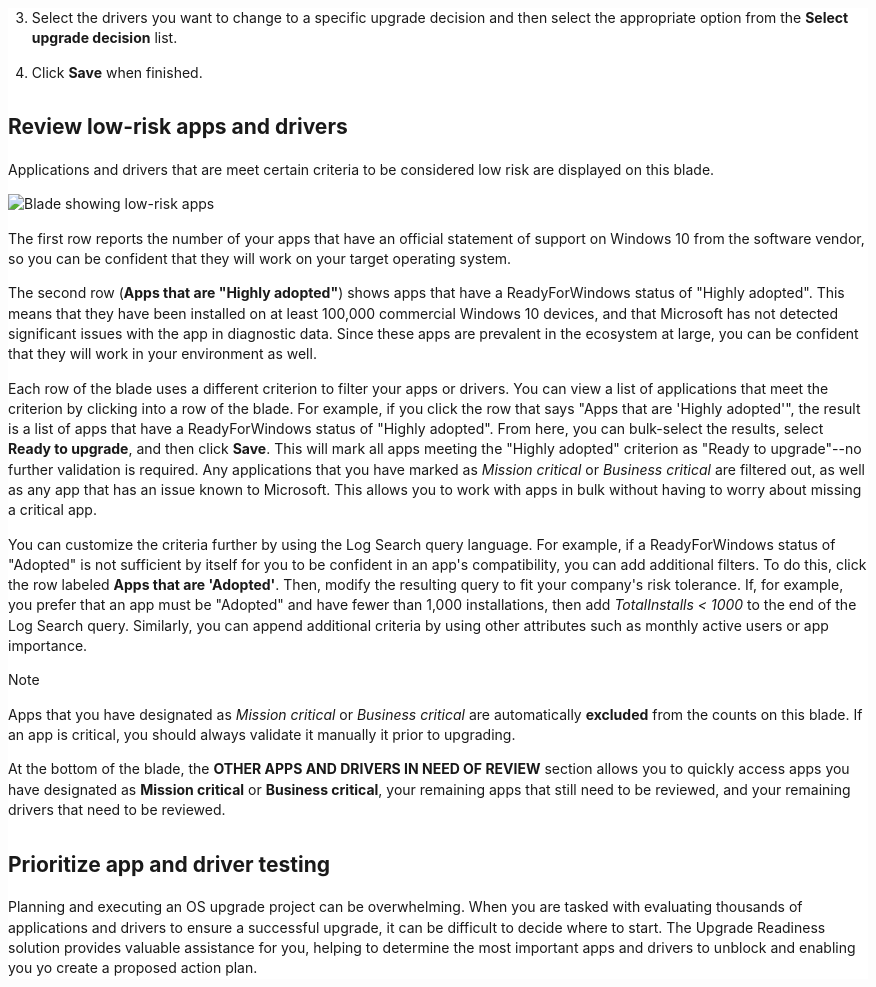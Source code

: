 3.  Select the drivers you want to change to a specific upgrade decision and then select the appropriate option from the **Select upgrade decision** list.

4.  Click **Save** when finished.

## Review low-risk apps and drivers

Applications and drivers that are meet certain criteria to be considered low risk are displayed on this blade.

![Blade showing low-risk apps](../images/ua-step2-low-risk.png)

The first row reports the number of your apps that have an official statement of support on Windows 10 from the software vendor, so you can be confident that they will work on your target operating system.

The second row (**Apps that are "Highly adopted"**) shows apps that have a ReadyForWindows status of "Highly adopted". This means that they have been installed on at least 100,000 commercial Windows 10 devices, and that Microsoft has not detected significant issues with the app in diagnostic data. Since these apps are prevalent in the ecosystem at large, you can be confident that they will work in your environment as well.

Each row of the blade uses a different criterion to filter your apps or drivers. You can view a list of applications that meet the criterion by clicking into a row of the blade. For example, if you click the row that says "Apps that are 'Highly adopted'", the result is a list of apps that have a ReadyForWindows status of "Highly adopted". From here, you can bulk-select the results, select **Ready to upgrade**, and then click **Save**.  This will mark all apps meeting the "Highly adopted" criterion as "Ready to upgrade"--no further validation is required. Any applications that you have marked as *Mission critical* or *Business critical* are filtered out, as well as any app that has an issue known to Microsoft. This allows you to work with apps in bulk without having to worry about missing a critical app.

You can customize the criteria further by using the Log Search query language. For example, if a ReadyForWindows status of "Adopted" is not sufficient by itself for you to be confident in an app's compatibility, you can add additional filters. To do this, click the row labeled **Apps that are 'Adopted'**.  Then, modify the resulting query to fit your company's risk tolerance. If, for example, you prefer that an app must be "Adopted" and have fewer than 1,000 installations, then add *TotalInstalls < 1000* to the end of the Log Search query. Similarly, you can append additional criteria by using other attributes such as monthly active users or app importance.

>[!NOTE]
>Apps that you have designated as *Mission critical* or *Business critical* are automatically **excluded** from the counts on this blade. If an app is critical, you should always validate it manually it prior to upgrading.

 At the bottom of the blade, the **OTHER APPS AND DRIVERS IN NEED OF REVIEW** section allows you to quickly access apps you have designated as **Mission critical** or **Business critical**, your remaining apps that still need to be reviewed, and your remaining drivers that need to be reviewed.



## Prioritize app and driver testing

Planning and executing an OS upgrade project can be overwhelming. When you are tasked with evaluating thousands of applications and drivers to ensure a successful upgrade, it can be difficult to decide where to start. The Upgrade Readiness solution provides valuable assistance for you, helping to determine the most important apps and drivers to unblock and enabling you yo create a proposed action plan.   
